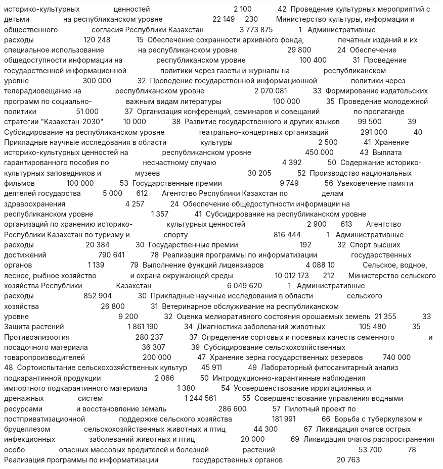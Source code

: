 историко-культурных                 ценностей                                          2 100             42  Проведение культурных мероприятий с детьми                 на республиканском уровне                         22 149     230         Министерство культуры, информации и общественного                 согласия Республики Казахстан                  3 773 875             1   Административные расходы                         120 248             15  Обеспечение сохранности архивного фонда,                 печатных изданий и их специальное использование                 на республиканском уровне                         29 800             24  Обеспечение общедоступности информации на                 республиканском уровне                           100 400             31  Проведение государственной информационной                 политики через газеты и журналы на                 республиканском уровне                           300 000             32  Проведение государственной информационной                 политики через телерадиовещание на                 республиканском уровне                         2 070 081             33  Формирование издательских программ по социально-                 важным видам литературы                          100 000             35  Проведение молодежной политики                    51 000             37  Организация конференций, семинаров и совещаний                 по пропаганде стратегии "Казахстан-2030"          10 000             38  Развитие государственного и других языков         99 500             39  Субсидирование на республиканском уровне                 театрально-концертных организаций                291 000             40  Прикладные научные исследования в области                 культуры                                           2 500             41  Хранение историко-культурных ценностей на                 республиканском уровне                           450 000             43  Выплата гарантированного пособия по                 несчастному случаю                                 4 392             50  Содержание историко-культурных заповедников и                 музеев                                            30 205             52  Производство национальных фильмов                100 000             53  Государственные премии                             9 749             56  Увековечение памяти деятелей государства           5 000       612       Агентство Республики Казахстан по                 делам здравоохранения                              4 257             24  Обеспечение общедоступности информации на                 республиканском уровне                             1 357             41  Субсидирование на республиканском уровне                 организаций по хранению историко-                 культурных ценностей                               2 900       613       Агентство Республики Казахстан по туризму и                 спорту                                           816 444             1   Административные расходы                          20 384             30  Государственные премии                               192             32  Спорт высших достижений                          790 641             78  Реализация программы по информатизации                 государственных органов                            1 139             79  Выполнение функций лицензиаров                     4 088 10              Сельское, водное, лесное, рыбное хозяйство                 и охрана окружающей среды                     10 012 173       212       Министерство сельского хозяйства Республики                 Казахстан                                      6 049 620             1   Административные расходы                         852 904             30  Прикладные научные исследования в области                 сельского хозяйства                               26 800             31  Ветеринарное обслуживание на республиканском                 уровне                                             9 200             32  Оценка мелиоративного состояния орошаемых земель  21 355             33  Защита растений                                1 861 190             34  Диагностика заболеваний животных                 105 480             35  Противоэпизоотия                                 280 237             37  Определение сортовых и посевных качеств семенного                 и посадочного материала                           36 307             39  Субсидирование сельскохозяйственных                 товаропроизводителей                             200 000             47  Хранение зерна государственных резервов          740 000             48  Сортоиспытание сельскохозяйственных культур       45 911             49  Лабораторный фитосанитарный анализ                 подкарантинной продукции                           2 066             50  Интродукционно-карантинные наблюдения                 импортного подкарантинного материала               1 380             54  Усовершенствование ирригационных и дренажных                 систем                                         1 244 561             55  Совершенствование управления водными ресурсами                 и восстановление земель                          286 600             57  Пилотный проект по постприватизационной                 поддержке сельского хозяйства                    181 991             66  Борьба с туберкулезом и бруцеллезом                 сельскохозяйственных животных и птиц              44 300             67  Ликвидация очагов острых инфекционных                 заболеваний животных и птиц                       20 000             69  Ликвидация очагов распространения особо                 опасных массовых вредителей и болезней                 растений                                          53 700             78  Реализация программы по информатизации                 государственных органов                           20 763